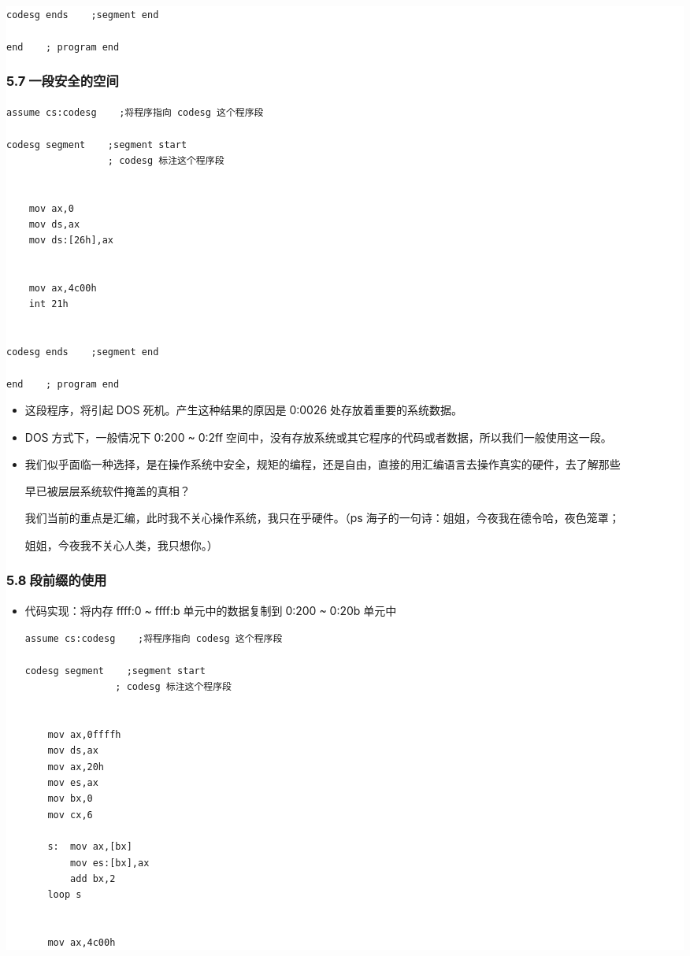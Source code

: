   ```assembly
  codesg ends    ;segment end
  
  end    ; program end
  ```



### 5.7 一段安全的空间

```assembly
assume cs:codesg    ;将程序指向 codesg 这个程序段

codesg segment    ;segment start
				  ; codesg 标注这个程序段

    
    mov ax,0
    mov ds,ax
    mov ds:[26h],ax

    
    mov ax,4c00h
    int 21h


codesg ends    ;segment end

end    ; program end
```

- 这段程序，将引起 DOS 死机。产生这种结果的原因是 0:0026 处存放着重要的系统数据。

- DOS 方式下，一般情况下 0:200 ~ 0:2ff 空间中，没有存放系统或其它程序的代码或者数据，所以我们一般使用这一段。

- 我们似乎面临一种选择，是在操作系统中安全，规矩的编程，还是自由，直接的用汇编语言去操作真实的硬件，去了解那些

  早已被层层系统软件掩盖的真相？

  我们当前的重点是汇编，此时我不关心操作系统，我只在乎硬件。（ps 海子的一句诗：姐姐，今夜我在德令哈，夜色笼罩；

  姐姐，今夜我不关心人类，我只想你。）



### 5.8 段前缀的使用

- 代码实现：将内存 ffff:0 ~ ffff:b 单元中的数据复制到 0:200 ~ 0:20b 单元中

  ```assembly
  assume cs:codesg    ;将程序指向 codesg 这个程序段
  
  codesg segment    ;segment start
  				  ; codesg 标注这个程序段
  
      
      mov ax,0ffffh
      mov ds,ax
      mov ax,20h
      mov es,ax
      mov bx,0
      mov cx,6
  
      s:  mov ax,[bx]
          mov es:[bx],ax
          add bx,2
      loop s
  
      
      mov ax,4c00h
  ```